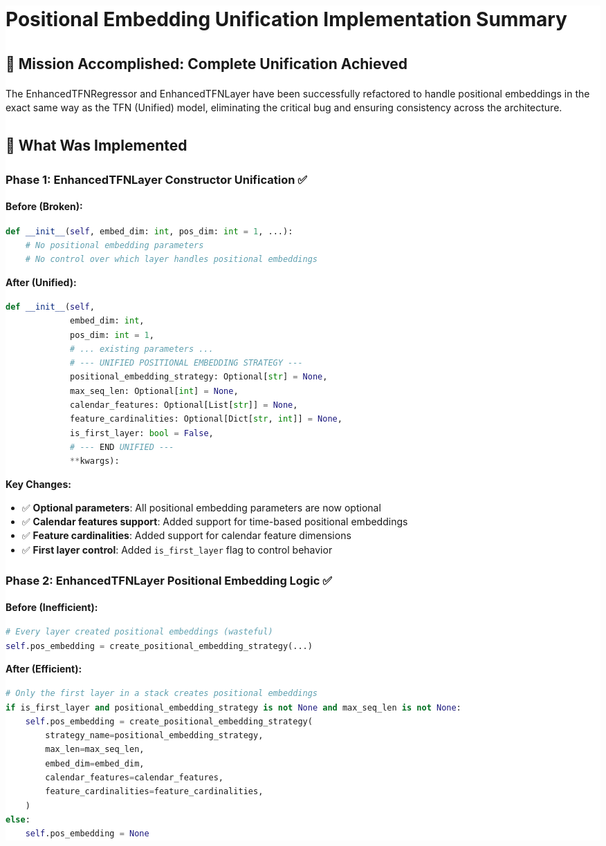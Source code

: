 # Positional Embedding Unification Implementation Summary

## 🎯 **Mission Accomplished: Complete Unification Achieved**

The EnhancedTFNRegressor and EnhancedTFNLayer have been successfully refactored to handle positional embeddings in the exact same way as the TFN (Unified) model, eliminating the critical bug and ensuring consistency across the architecture.

## 🚀 **What Was Implemented**

### **Phase 1: EnhancedTFNLayer Constructor Unification** ✅

**Before (Broken):**
```python
def __init__(self, embed_dim: int, pos_dim: int = 1, ...):
    # No positional embedding parameters
    # No control over which layer handles positional embeddings
```

**After (Unified):**
```python
def __init__(self,
             embed_dim: int,
             pos_dim: int = 1,
             # ... existing parameters ...
             # --- UNIFIED POSITIONAL EMBEDDING STRATEGY ---
             positional_embedding_strategy: Optional[str] = None,
             max_seq_len: Optional[int] = None,
             calendar_features: Optional[List[str]] = None,
             feature_cardinalities: Optional[Dict[str, int]] = None,
             is_first_layer: bool = False,
             # --- END UNIFIED ---
             **kwargs):
```

**Key Changes:**
- ✅ **Optional parameters**: All positional embedding parameters are now optional
- ✅ **Calendar features support**: Added support for time-based positional embeddings
- ✅ **Feature cardinalities**: Added support for calendar feature dimensions
- ✅ **First layer control**: Added `is_first_layer` flag to control behavior

### **Phase 2: EnhancedTFNLayer Positional Embedding Logic** ✅

**Before (Inefficient):**
```python
# Every layer created positional embeddings (wasteful)
self.pos_embedding = create_positional_embedding_strategy(...)
```

**After (Efficient):**
```python
# Only the first layer in a stack creates positional embeddings
if is_first_layer and positional_embedding_strategy is not None and max_seq_len is not None:
    self.pos_embedding = create_positional_embedding_strategy(
        strategy_name=positional_embedding_strategy,
        max_len=max_seq_len,
        embed_dim=embed_dim,
        calendar_features=calendar_features,
        feature_cardinalities=feature_cardinalities,
    )
else:
    self.pos_embedding = None
```